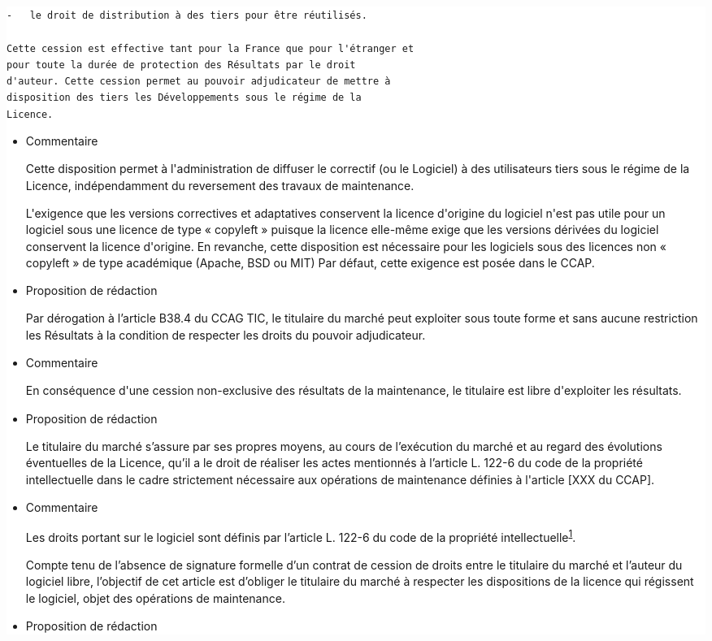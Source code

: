     -   le droit de distribution à des tiers pour être réutilisés.
    
    Cette cession est effective tant pour la France que pour l'étranger et
    pour toute la durée de protection des Résultats par le droit
    d'auteur. Cette cession permet au pouvoir adjudicateur de mettre à
    disposition des tiers les Développements sous le régime de la
    Licence.

-   Commentaire

    Cette disposition permet à l'administration de diffuser le correctif
    (ou le Logiciel) à des utilisateurs tiers sous le régime de la
    Licence, indépendamment du reversement des travaux de maintenance.
    
    L'exigence que les versions correctives et adaptatives conservent la
    licence d'origine du logiciel n'est pas utile pour un logiciel sous
    une licence de type « copyleft » puisque la licence elle-même exige
    que les versions dérivées du logiciel conservent la licence
    d'origine. En revanche, cette disposition est nécessaire pour les
    logiciels sous des licences non « copyleft » de type académique
    (Apache, BSD ou MIT) Par défaut, cette exigence est posée dans le
    CCAP.

-   Proposition de rédaction

    Par dérogation à l’article B38.4 du CCAG TIC, le titulaire du marché
    peut exploiter sous toute forme et sans aucune restriction les
    Résultats à la condition de respecter les droits du pouvoir
    adjudicateur.

-   Commentaire

    En conséquence d'une cession non-exclusive des résultats de la
    maintenance, le titulaire est libre d'exploiter les résultats.

-   Proposition de rédaction

    Le titulaire du marché s’assure par ses propres moyens, au cours de
    l’exécution du marché et au regard des évolutions éventuelles de la
    Licence, qu’il a le droit de réaliser les actes mentionnés à l’article
    L. 122-6 du code de la propriété intellectuelle dans le cadre
    strictement nécessaire aux opérations de maintenance définies à
    l'article [XXX du CCAP].

-   Commentaire

    Les droits portant sur le logiciel sont définis par l’article
    L. 122-6 du code de la propriété intellectuelle<sup><a id="fnr.1" class="footref" href="#fn.1">1</a></sup>.
    
    Compte tenu de l’absence de signature formelle d’un contrat de cession
    de droits entre le titulaire du marché et l’auteur du logiciel libre,
    l’objectif de cet article est d’obliger le titulaire du marché à
    respecter les dispositions de la licence qui régissent le logiciel,
    objet des opérations de maintenance.

-   Proposition de rédaction
